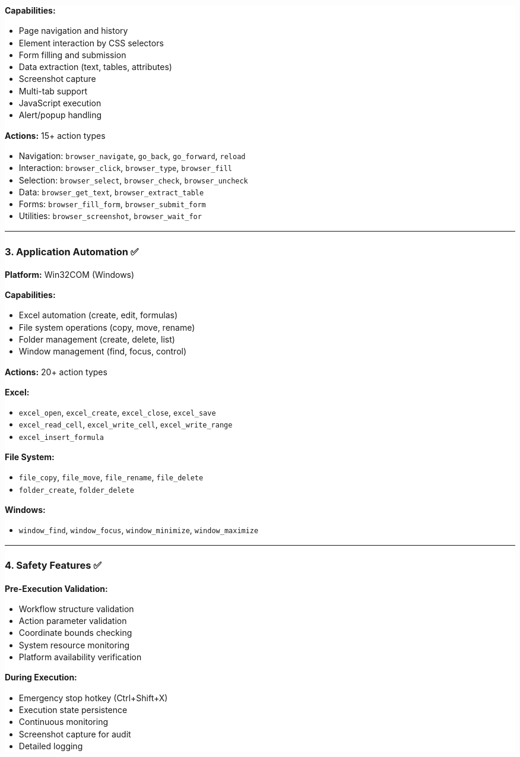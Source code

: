 **Capabilities:**
- Page navigation and history
- Element interaction by CSS selectors
- Form filling and submission
- Data extraction (text, tables, attributes)
- Screenshot capture
- Multi-tab support
- JavaScript execution
- Alert/popup handling

**Actions:** 15+ action types
- Navigation: `browser_navigate`, `go_back`, `go_forward`, `reload`
- Interaction: `browser_click`, `browser_type`, `browser_fill`
- Selection: `browser_select`, `browser_check`, `browser_uncheck`
- Data: `browser_get_text`, `browser_extract_table`
- Forms: `browser_fill_form`, `browser_submit_form`
- Utilities: `browser_screenshot`, `browser_wait_for`

---

### 3. **Application Automation** ✅
**Platform:** Win32COM (Windows)

**Capabilities:**
- Excel automation (create, edit, formulas)
- File system operations (copy, move, rename)
- Folder management (create, delete, list)
- Window management (find, focus, control)

**Actions:** 20+ action types

**Excel:**
- `excel_open`, `excel_create`, `excel_close`, `excel_save`
- `excel_read_cell`, `excel_write_cell`, `excel_write_range`
- `excel_insert_formula`

**File System:**
- `file_copy`, `file_move`, `file_rename`, `file_delete`
- `folder_create`, `folder_delete`

**Windows:**
- `window_find`, `window_focus`, `window_minimize`, `window_maximize`

---

### 4. **Safety Features** ✅

**Pre-Execution Validation:**
- Workflow structure validation
- Action parameter validation
- Coordinate bounds checking
- System resource monitoring
- Platform availability verification

**During Execution:**
- Emergency stop hotkey (Ctrl+Shift+X)
- Execution state persistence
- Continuous monitoring
- Screenshot capture for audit
- Detailed logging
